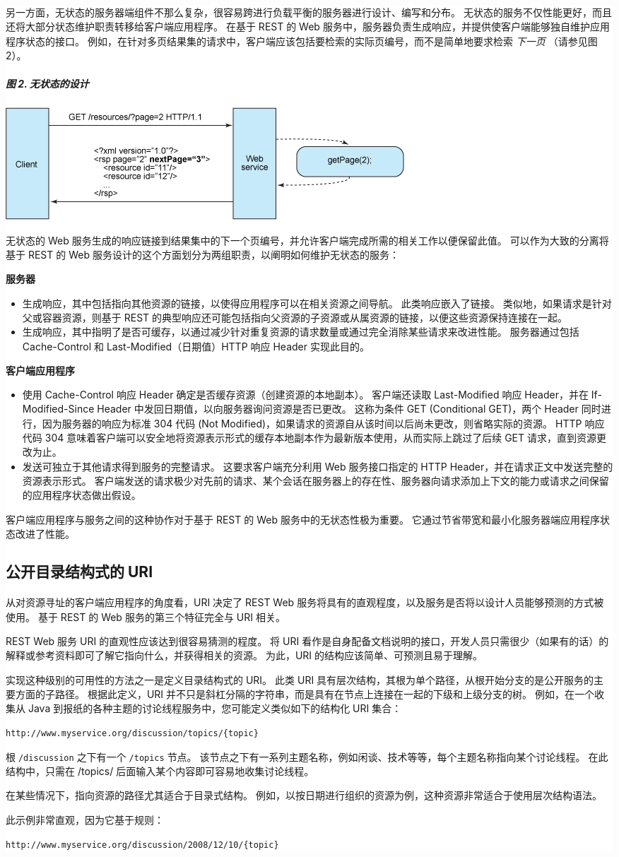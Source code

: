 另一方面，无状态的服务器端组件不那么复杂，很容易跨进行负载平衡的服务器进行设计、编写和分布。 无状态的服务不仅性能更好，而且还将大部分状态维护职责转移给客户端应用程序。 在基于 REST 的 Web 服务中，服务器负责生成响应，并提供使客户端能够独自维护应用程序状态的接口。 例如，在针对多页结果集的请求中，客户端应该包括要检索的实际页编号，而不是简单地要求检索 _下一页_ （请参见图 2）。

##### 图 2\. 无状态的设计

![无状态的设计](../ibm_articles_img/ws-restful_images_figure2.gif)

无状态的 Web 服务生成的响应链接到结果集中的下一个页编号，并允许客户端完成所需的相关工作以便保留此值。 可以作为大致的分离将基于 REST 的 Web 服务设计的这个方面划分为两组职责，以阐明如何维护无状态的服务：

**服务器**

- 生成响应，其中包括指向其他资源的链接，以使得应用程序可以在相关资源之间导航。 此类响应嵌入了链接。 类似地，如果请求是针对父或容器资源，则基于 REST 的典型响应还可能包括指向父资源的子资源或从属资源的链接，以便这些资源保持连接在一起。
- 生成响应，其中指明了是否可缓存，以通过减少针对重复资源的请求数量或通过完全消除某些请求来改进性能。 服务器通过包括 Cache-Control 和 Last-Modified（日期值）HTTP 响应 Header 实现此目的。

**客户端应用程序**

- 使用 Cache-Control 响应 Header 确定是否缓存资源（创建资源的本地副本）。 客户端还读取 Last-Modified 响应 Header，并在 If-Modified-Since Header 中发回日期值，以向服务器询问资源是否已更改。 这称为条件 GET (Conditional GET)，两个 Header 同时进行，因为服务器的响应为标准 304 代码 (Not Modified)，如果请求的资源自从该时间以后尚未更改，则省略实际的资源。 HTTP 响应代码 304 意味着客户端可以安全地将资源表示形式的缓存本地副本作为最新版本使用，从而实际上跳过了后续 GET 请求，直到资源更改为止。
- 发送可独立于其他请求得到服务的完整请求。 这要求客户端充分利用 Web 服务接口指定的 HTTP Header，并在请求正文中发送完整的资源表示形式。 客户端发送的请求极少对先前的请求、某个会话在服务器上的存在性、服务器向请求添加上下文的能力或请求之间保留的应用程序状态做出假设。

客户端应用程序与服务之间的这种协作对于基于 REST 的 Web 服务中的无状态性极为重要。 它通过节省带宽和最小化服务器端应用程序状态改进了性能。

## 公开目录结构式的 URI

从对资源寻址的客户端应用程序的角度看，URI 决定了 REST Web 服务将具有的直观程度，以及服务是否将以设计人员能够预测的方式被使用。 基于 REST 的 Web 服务的第三个特征完全与 URI 相关。

REST Web 服务 URI 的直观性应该达到很容易猜测的程度。 将 URI 看作是自身配备文档说明的接口，开发人员只需很少（如果有的话）的解释或参考资料即可了解它指向什么，并获得相关的资源。 为此，URI 的结构应该简单、可预测且易于理解。

实现这种级别的可用性的方法之一是定义目录结构式的 URI。 此类 URI 具有层次结构，其根为单个路径，从根开始分支的是公开服务的主要方面的子路径。 根据此定义，URI 并不只是斜杠分隔的字符串，而是具有在节点上连接在一起的下级和上级分支的树。 例如，在一个收集从 Java 到报纸的各种主题的讨论线程服务中，您可能定义类似如下的结构化 URI 集合：

`http://www.myservice.org/discussion/topics/{topic}`

根 `/discussion` 之下有一个 `/topics` 节点。 该节点之下有一系列主题名称，例如闲谈、技术等等，每个主题名称指向某个讨论线程。 在此结构中，只需在 /topics/ 后面输入某个内容即可容易地收集讨论线程。

在某些情况下，指向资源的路径尤其适合于目录式结构。 例如，以按日期进行组织的资源为例，这种资源非常适合于使用层次结构语法。

此示例非常直观，因为它基于规则：

`http://www.myservice.org/discussion/2008/12/10/{topic}`
